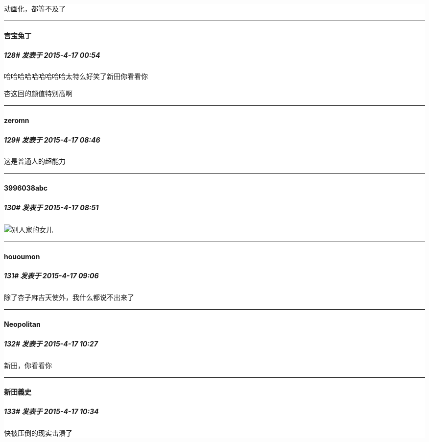 
动画化，都等不及了


-----

####  宫宝兔丁  
##### 128#       发表于 2015-4-17 00:54


哈哈哈哈哈哈哈哈哈太特么好笑了新田你看看你

杏这回的颜值特别高啊


-----

####  zeromn  
##### 129#       发表于 2015-4-17 08:46


这是普通人的超能力


-----

####  3996038abc  
##### 130#       发表于 2015-4-17 08:51


<img src="https://static.saraba1st.com/image/smiley/face/12.gif" referrerpolicy="no-referrer">别人家的女儿


-----

####  hououmon  
##### 131#       发表于 2015-4-17 09:06


除了杏子麻吉天使外，我什么都说不出来了


-----

####  Neopolitan  
##### 132#       发表于 2015-4-17 10:27


新田，你看看你


-----

####  新田義史  
##### 133#       发表于 2015-4-17 10:34


快被压倒的现实击溃了

